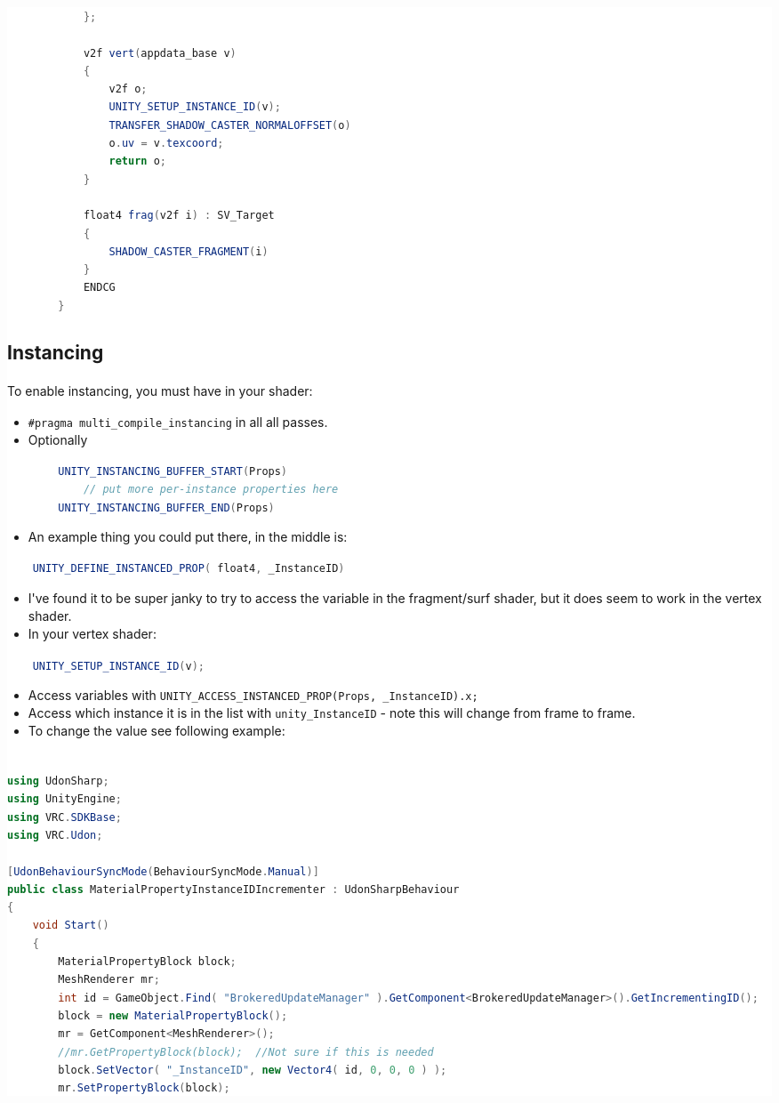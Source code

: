 ```glsl
			};

			v2f vert(appdata_base v)
			{
				v2f o;
				UNITY_SETUP_INSTANCE_ID(v);
				TRANSFER_SHADOW_CASTER_NORMALOFFSET(o)
				o.uv = v.texcoord;
				return o;
			}

			float4 frag(v2f i) : SV_Target
			{
				SHADOW_CASTER_FRAGMENT(i)
			}
			ENDCG
		}
```

## Instancing

To enable instancing, you must have in your shader:
 * `#pragma multi_compile_instancing` in all all passes.
 * Optionally
```glsl
        UNITY_INSTANCING_BUFFER_START(Props)
            // put more per-instance properties here
        UNITY_INSTANCING_BUFFER_END(Props)
```
 * An example thing you could put there, in the middle is:
```glsl
	UNITY_DEFINE_INSTANCED_PROP( float4, _InstanceID)
```
 * I've found it to be super janky to try to access the variable in the fragment/surf shader, but it does seem to work in the vertex shader.
 * In your vertex shader:
```glsl
	UNITY_SETUP_INSTANCE_ID(v);
```
 * Access variables with `UNITY_ACCESS_INSTANCED_PROP(Props, _InstanceID).x;`
 * Access which instance it is in the list with `unity_InstanceID` - note this will change from frame to frame.
 * To change the value see following example:
```cs

using UdonSharp;
using UnityEngine;
using VRC.SDKBase;
using VRC.Udon;

[UdonBehaviourSyncMode(BehaviourSyncMode.Manual)]
public class MaterialPropertyInstanceIDIncrementer : UdonSharpBehaviour
{
    void Start()
    {
		MaterialPropertyBlock block;
		MeshRenderer mr;
		int id = GameObject.Find( "BrokeredUpdateManager" ).GetComponent<BrokeredUpdateManager>().GetIncrementingID();
		block = new MaterialPropertyBlock();
		mr = GetComponent<MeshRenderer>();
		//mr.GetPropertyBlock(block);  //Not sure if this is needed
		block.SetVector( "_InstanceID", new Vector4( id, 0, 0, 0 ) );
		mr.SetPropertyBlock(block);
```